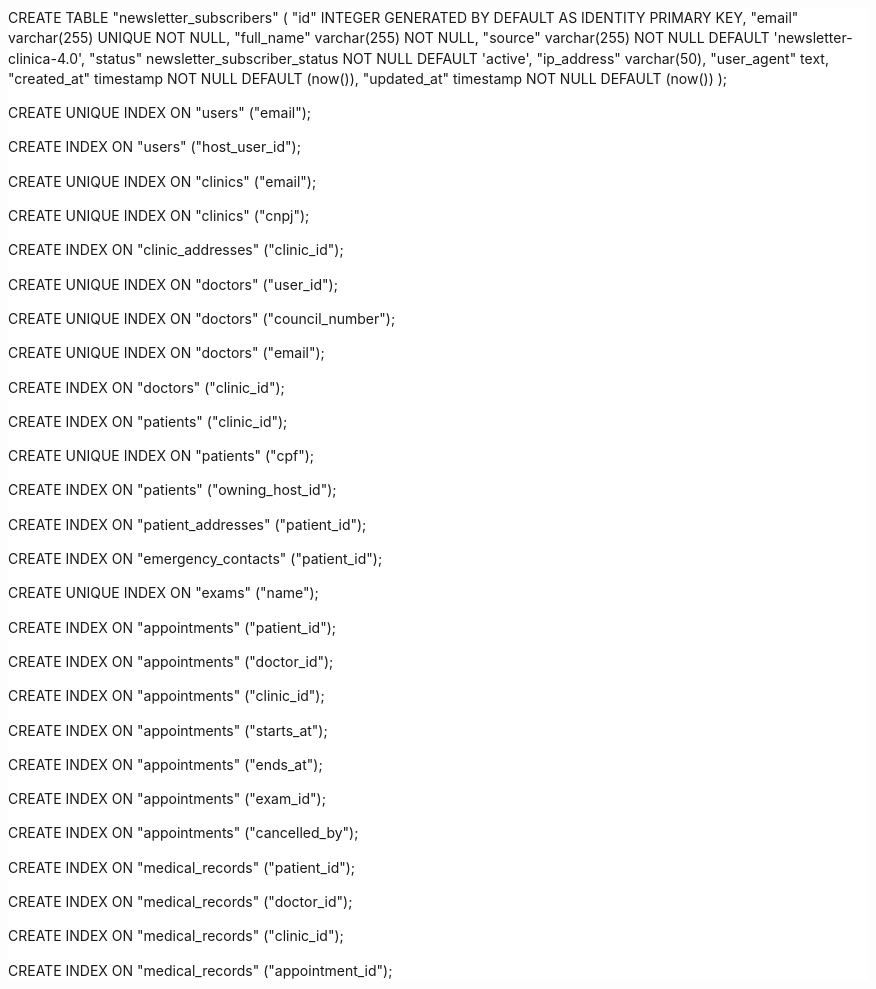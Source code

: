 CREATE TABLE "newsletter_subscribers" (
"id" INTEGER GENERATED BY DEFAULT AS IDENTITY PRIMARY KEY,
"email" varchar(255) UNIQUE NOT NULL,
"full_name" varchar(255) NOT NULL,
"source" varchar(255) NOT NULL DEFAULT 'newsletter-clinica-4.0',
"status" newsletter_subscriber_status NOT NULL DEFAULT 'active',
"ip_address" varchar(50),
"user_agent" text,
"created_at" timestamp NOT NULL DEFAULT (now()),
"updated_at" timestamp NOT NULL DEFAULT (now())
);

CREATE UNIQUE INDEX ON "users" ("email");

CREATE INDEX ON "users" ("host_user_id");

CREATE UNIQUE INDEX ON "clinics" ("email");

CREATE UNIQUE INDEX ON "clinics" ("cnpj");

CREATE INDEX ON "clinic_addresses" ("clinic_id");

CREATE UNIQUE INDEX ON "doctors" ("user_id");

CREATE UNIQUE INDEX ON "doctors" ("council_number");

CREATE UNIQUE INDEX ON "doctors" ("email");

CREATE INDEX ON "doctors" ("clinic_id");

CREATE INDEX ON "patients" ("clinic_id");

CREATE UNIQUE INDEX ON "patients" ("cpf");

CREATE INDEX ON "patients" ("owning_host_id");

CREATE INDEX ON "patient_addresses" ("patient_id");

CREATE INDEX ON "emergency_contacts" ("patient_id");

CREATE UNIQUE INDEX ON "exams" ("name");

CREATE INDEX ON "appointments" ("patient_id");

CREATE INDEX ON "appointments" ("doctor_id");

CREATE INDEX ON "appointments" ("clinic_id");

CREATE INDEX ON "appointments" ("starts_at");

CREATE INDEX ON "appointments" ("ends_at");

CREATE INDEX ON "appointments" ("exam_id");

CREATE INDEX ON "appointments" ("cancelled_by");

CREATE INDEX ON "medical_records" ("patient_id");

CREATE INDEX ON "medical_records" ("doctor_id");

CREATE INDEX ON "medical_records" ("clinic_id");

CREATE INDEX ON "medical_records" ("appointment_id");
